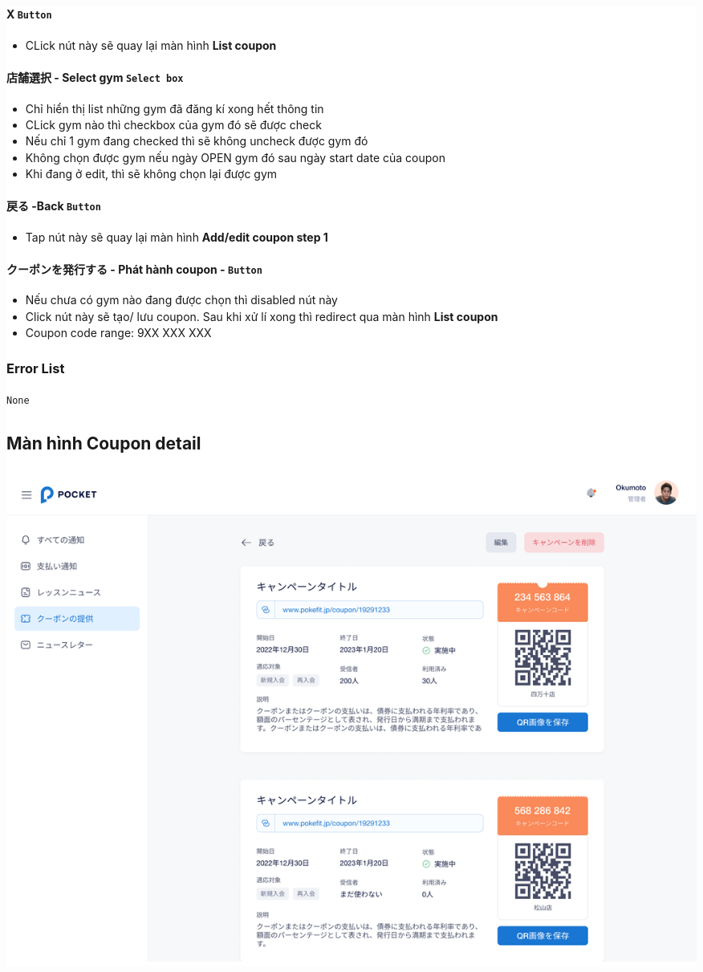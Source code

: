 #### X `Button`

- CLick nút này sẽ quay lại màn hình **List coupon** 

#### 店舗選択 - Select gym `Select box`

- Chỉ hiển thị list những gym đã đăng kí xong hết thông tin
- CLick gym nào thì checkbox của gym đó sẽ được check
- Nếu chỉ 1 gym đang checked thì sẽ không uncheck được gym đó
- Không chọn được gym nếu ngày OPEN gym đó sau ngày start date của coupon
- Khi đang ở edit, thì sẽ không chọn lại được gym

#### 戻る -Back `Button`

- Tap nút này sẽ quay lại màn hình **Add/edit coupon step 1** 

#### クーポンを発行する - Phát hành coupon -  `Button`

- Nếu chưa có gym nào đang được chọn thì disabled nút này
- Click nút này sẽ tạo/ lưu coupon. Sau khi xử lí xong thì redirect qua màn hình  **List coupon** 
- Coupon code range: 9XX XXX XXX

### Error List

`None`

## Màn hình **Coupon detail** 

![nf](image/jp/cms/306/coupon-detail.png)

